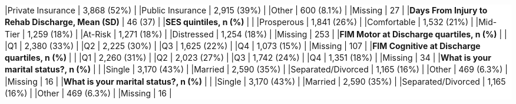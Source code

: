 |Private Insurance                                                                                |  3,868 (52%)  |
|Public Insurance                                                                                 |  2,915 (39%)  |
|Other                                                                                            |  600 (8.1%)   |
|Missing                                                                                          |      27       |
|__Days From Injury to Rehab Discharge, Mean (SD)__                                               |    46 (37)    |
|__SES quintiles, n (%)__                                                                         |               |
|Prosperous                                                                                       |  1,841 (26%)  |
|Comfortable                                                                                      |  1,532 (21%)  |
|Mid-Tier                                                                                         |  1,259 (18%)  |
|At-Risk                                                                                          |  1,271 (18%)  |
|Distressed                                                                                       |  1,254 (18%)  |
|Missing                                                                                          |      253      |
|__FIM Motor at Discharge quartiles, n (%)__                                                      |               |
|Q1                                                                                               |  2,380 (33%)  |
|Q2                                                                                               |  2,225 (30%)  |
|Q3                                                                                               |  1,625 (22%)  |
|Q4                                                                                               |  1,073 (15%)  |
|Missing                                                                                          |      107      |
|__FIM Cognitive at Discharge quartiles, n (%)__                                                  |               |
|Q1                                                                                               |  2,260 (31%)  |
|Q2                                                                                               |  2,023 (27%)  |
|Q3                                                                                               |  1,742 (24%)  |
|Q4                                                                                               |  1,351 (18%)  |
|Missing                                                                                          |      34       |
|__What is your marital status?, n (%)__                                                          |               |
|Single                                                                                           |  3,170 (43%)  |
|Married                                                                                          |  2,590 (35%)  |
|Separated/Divorced                                                                               |  1,165 (16%)  |
|Other                                                                                            |  469 (6.3%)   |
|Missing                                                                                          |      16       |
|__What is your marital status?, n (%)__                                                          |               |
|Single                                                                                           |  3,170 (43%)  |
|Married                                                                                          |  2,590 (35%)  |
|Separated/Divorced                                                                               |  1,165 (16%)  |
|Other                                                                                            |  469 (6.3%)   |
|Missing                                                                                          |      16       |

